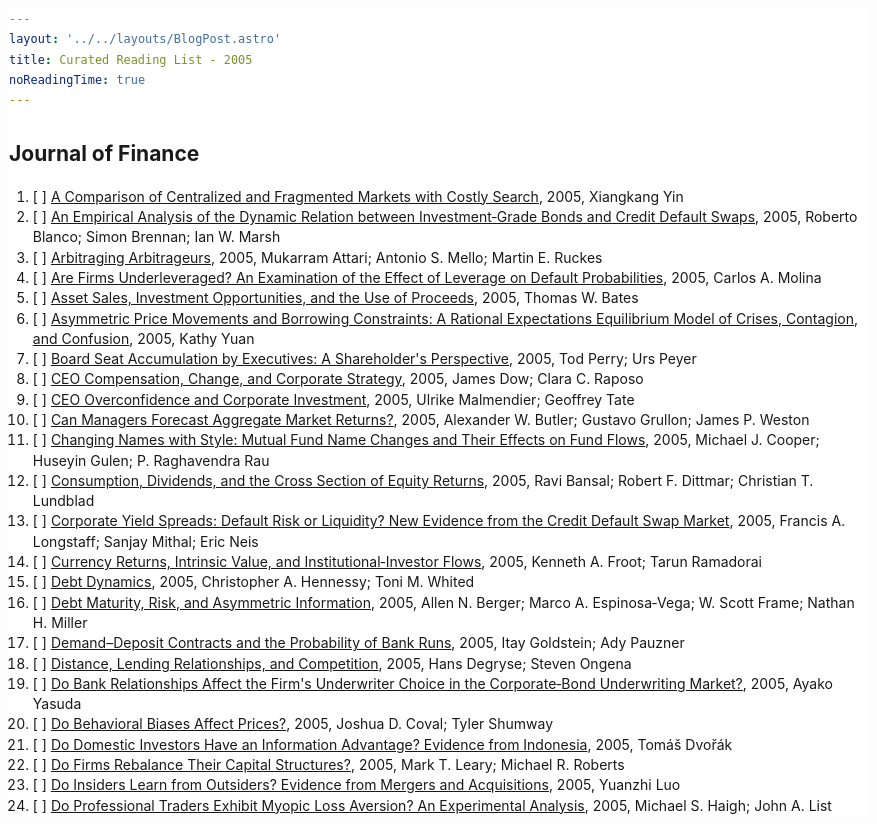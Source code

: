 ```yaml
---
layout: '../../layouts/BlogPost.astro'
title: Curated Reading List - 2005
noReadingTime: true
---
```


## Journal of Finance

1. [ ] [A Comparison of Centralized and Fragmented Markets with Costly Search](https://doi.org/10.1111/j.1540-6261.2005.00770.x), 2005, Xiangkang Yin
1. [ ] [An Empirical Analysis of the Dynamic Relation between Investment‐Grade Bonds and Credit Default Swaps](https://doi.org/10.1111/j.1540-6261.2005.00798.x), 2005, Roberto Blanco; Simon Brennan; Ian W. Marsh
1. [ ] [Arbitraging Arbitrageurs](https://doi.org/10.1111/j.1540-6261.2005.00805.x), 2005, Mukarram Attari; Antonio S. Mello; Martin E. Ruckes
1. [ ] [Are Firms Underleveraged? An Examination of the Effect of Leverage on Default Probabilities](https://doi.org/10.1111/j.1540-6261.2005.00766.x), 2005, Carlos A. Molina
1. [ ] [Asset Sales, Investment Opportunities, and the Use of Proceeds](https://doi.org/10.1111/j.1540-6261.2005.00726.x), 2005, Thomas W. Bates
1. [ ] [Asymmetric Price Movements and Borrowing Constraints: A Rational Expectations Equilibrium Model of Crises, Contagion, and Confusion](https://doi.org/10.1111/j.1540-6261.2005.00733.x), 2005, Kathy Yuan
1. [ ] [Board Seat Accumulation by Executives: A Shareholder's Perspective](https://doi.org/10.1111/j.1540-6261.2005.00788.x), 2005, Tod Perry; Urs Peyer
1. [ ] [CEO Compensation, Change, and Corporate Strategy](https://doi.org/10.1111/j.1540-6261.2005.00814.x), 2005, James Dow; Clara C. Raposo
1. [ ] [CEO Overconfidence and Corporate Investment](https://doi.org/10.1111/j.1540-6261.2005.00813.x), 2005, Ulrike Malmendier; Geoffrey Tate
1. [ ] [Can Managers Forecast Aggregate Market Returns?](https://doi.org/10.1111/j.1540-6261.2005.00752.x), 2005, Alexander W. Butler; Gustavo Grullon; James P. Weston
1. [ ] [Changing Names with Style: Mutual Fund Name Changes and Their Effects on Fund Flows](https://doi.org/10.1111/j.1540-6261.2005.00818.x), 2005, Michael J. Cooper; Huseyin Gulen; P. Raghavendra Rau
1. [ ] [Consumption, Dividends, and the Cross Section of Equity Returns](https://doi.org/10.1111/j.1540-6261.2005.00776.x), 2005, Ravi Bansal; Robert F. Dittmar; Christian T. Lundblad
1. [ ] [Corporate Yield Spreads: Default Risk or Liquidity? New Evidence from the Credit Default Swap Market](https://doi.org/10.1111/j.1540-6261.2005.00797.x), 2005, Francis A. Longstaff; Sanjay Mithal; Eric Neis
1. [ ] [Currency Returns, Intrinsic Value, and Institutional‐Investor Flows](https://doi.org/10.1111/j.1540-6261.2005.00769.x), 2005, Kenneth A. Froot; Tarun Ramadorai
1. [ ] [Debt Dynamics](https://doi.org/10.1111/j.1540-6261.2005.00758.x), 2005, Christopher A. Hennessy; Toni M. Whited
1. [ ] [Debt Maturity, Risk, and Asymmetric Information](https://doi.org/10.1111/j.1540-6261.2005.00820.x), 2005, Allen N. Berger; Marco A. Espinosa‐Vega; W. Scott Frame; Nathan H. Miller
1. [ ] [Demand–Deposit Contracts and the Probability of Bank Runs](https://doi.org/10.1111/j.1540-6261.2005.00762.x), 2005, Itay Goldstein; Ady Pauzner
1. [ ] [Distance, Lending Relationships, and Competition](https://doi.org/10.1111/j.1540-6261.2005.00729.x), 2005, Hans Degryse; Steven Ongena
1. [ ] [Do Bank Relationships Affect the Firm's Underwriter Choice in the Corporate‐Bond Underwriting Market?](https://doi.org/10.1111/j.1540-6261.2005.00761.x), 2005, Ayako Yasuda
1. [ ] [Do Behavioral Biases Affect Prices?](https://doi.org/10.1111/j.1540-6261.2005.00723.x), 2005, Joshua D. Coval; Tyler Shumway
1. [ ] [Do Domestic Investors Have an Information Advantage? Evidence from Indonesia](https://doi.org/10.1111/j.1540-6261.2005.00747.x), 2005, Tomáš Dvořák
1. [ ] [Do Firms Rebalance Their Capital Structures?](https://doi.org/10.1111/j.1540-6261.2005.00811.x), 2005, Mark T. Leary; Michael R. Roberts
1. [ ] [Do Insiders Learn from Outsiders? Evidence from Mergers and Acquisitions](https://doi.org/10.1111/j.1540-6261.2005.00784.x), 2005, Yuanzhi Luo
1. [ ] [Do Professional Traders Exhibit Myopic Loss Aversion? An Experimental Analysis](https://doi.org/10.1111/j.1540-6261.2005.00737.x), 2005, Michael S. Haigh; John A. List
